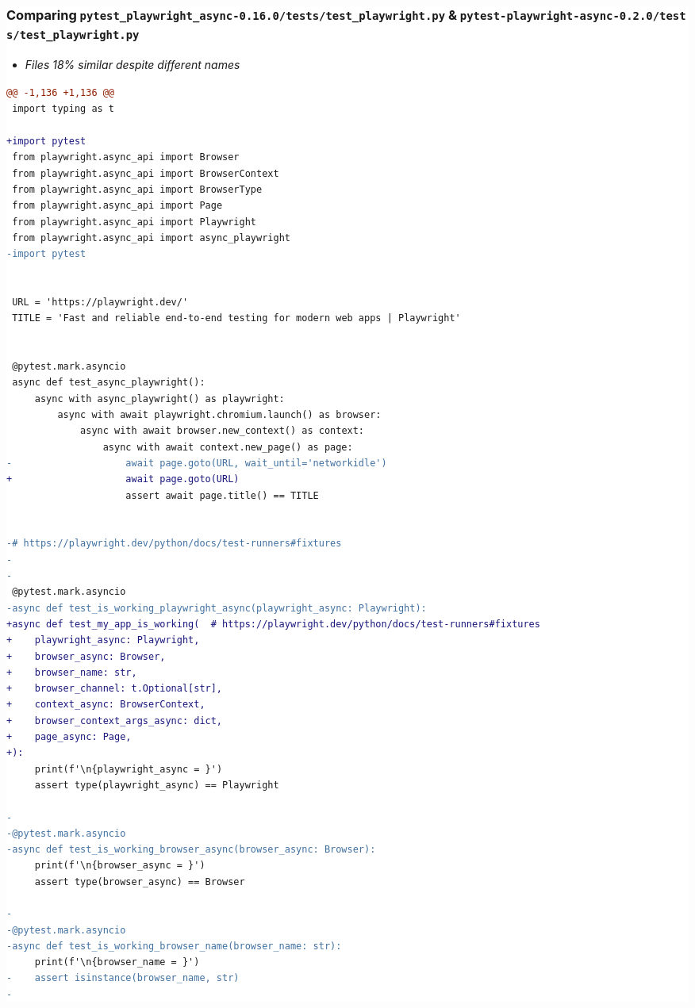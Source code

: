 ### Comparing `pytest_playwright_async-0.16.0/tests/test_playwright.py` & `pytest-playwright-async-0.2.0/tests/test_playwright.py`

 * *Files 18% similar despite different names*

```diff
@@ -1,136 +1,136 @@
 import typing as t
 
+import pytest
 from playwright.async_api import Browser
 from playwright.async_api import BrowserContext
 from playwright.async_api import BrowserType
 from playwright.async_api import Page
 from playwright.async_api import Playwright
 from playwright.async_api import async_playwright
-import pytest
 
 
 URL = 'https://playwright.dev/'
 TITLE = 'Fast and reliable end-to-end testing for modern web apps | Playwright'
 
 
 @pytest.mark.asyncio
 async def test_async_playwright():
     async with async_playwright() as playwright:
         async with await playwright.chromium.launch() as browser:
             async with await browser.new_context() as context:
                 async with await context.new_page() as page:
-                    await page.goto(URL, wait_until='networkidle')
+                    await page.goto(URL)
                     assert await page.title() == TITLE
 
 
-# https://playwright.dev/python/docs/test-runners#fixtures
-
-
 @pytest.mark.asyncio
-async def test_is_working_playwright_async(playwright_async: Playwright):
+async def test_my_app_is_working(  # https://playwright.dev/python/docs/test-runners#fixtures
+    playwright_async: Playwright,
+    browser_async: Browser,
+    browser_name: str,
+    browser_channel: t.Optional[str],
+    context_async: BrowserContext,
+    browser_context_args_async: dict,
+    page_async: Page,
+):
     print(f'\n{playwright_async = }')
     assert type(playwright_async) == Playwright
 
-
-@pytest.mark.asyncio
-async def test_is_working_browser_async(browser_async: Browser):
     print(f'\n{browser_async = }')
     assert type(browser_async) == Browser
 
-
-@pytest.mark.asyncio
-async def test_is_working_browser_name(browser_name: str):
     print(f'\n{browser_name = }')
-    assert isinstance(browser_name, str)
-
```